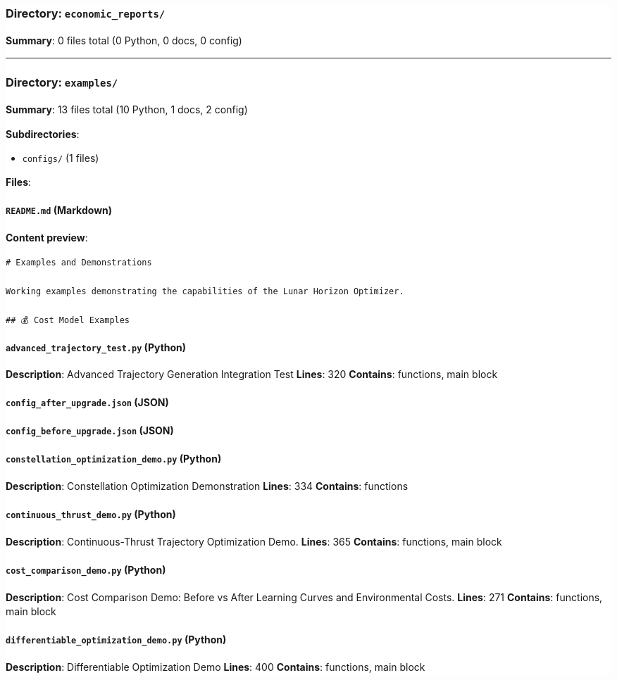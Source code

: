 
### Directory: `economic_reports/`

**Summary**: 0 files total (0 Python, 0 docs, 0 config)

---

### Directory: `examples/`

**Summary**: 13 files total (10 Python, 1 docs, 2 config)

**Subdirectories**:
- `configs/` (1 files)

**Files**:

#### `README.md` (Markdown)
**Content preview**:
```
# Examples and Demonstrations

Working examples demonstrating the capabilities of the Lunar Horizon Optimizer.

## 💰 Cost Model Examples
```

#### `advanced_trajectory_test.py` (Python)
**Description**: Advanced Trajectory Generation Integration Test
**Lines**: 320
**Contains**: functions, main block

#### `config_after_upgrade.json` (JSON)

#### `config_before_upgrade.json` (JSON)

#### `constellation_optimization_demo.py` (Python)
**Description**: Constellation Optimization Demonstration
**Lines**: 334
**Contains**: functions

#### `continuous_thrust_demo.py` (Python)
**Description**: Continuous-Thrust Trajectory Optimization Demo.
**Lines**: 365
**Contains**: functions, main block

#### `cost_comparison_demo.py` (Python)
**Description**: Cost Comparison Demo: Before vs After Learning Curves and Environmental Costs.
**Lines**: 271
**Contains**: functions, main block

#### `differentiable_optimization_demo.py` (Python)
**Description**: Differentiable Optimization Demo
**Lines**: 400
**Contains**: functions, main block
